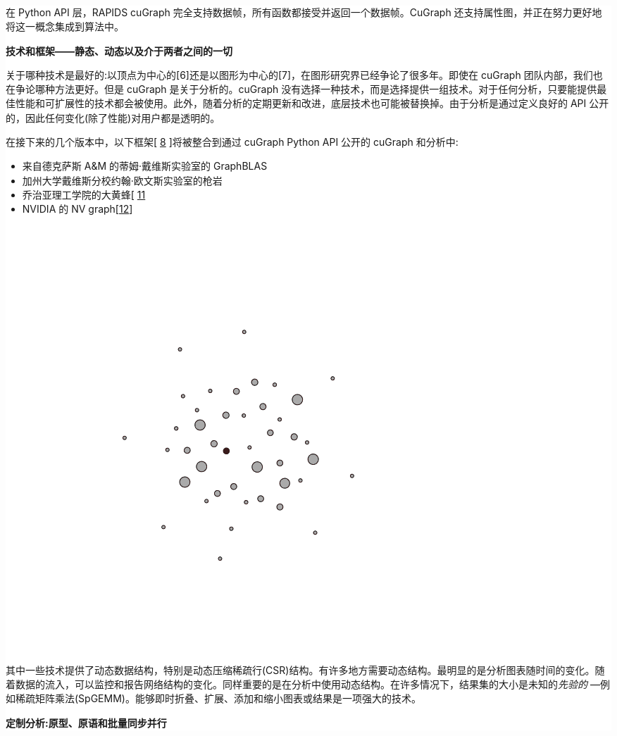 在 Python API 层，RAPIDS cuGraph 完全支持数据帧，所有函数都接受并返回一个数据帧。CuGraph 还支持属性图，并正在努力更好地将这一概念集成到算法中。

**技术和框架——静态、动态以及介于两者之间的一切**

关于哪种技术是最好的:以顶点为中心的[6]还是以图形为中心的[7]，在图形研究界已经争论了很多年。即使在 cuGraph 团队内部，我们也在争论哪种方法更好。但是 cuGraph 是关于分析的。cuGraph 没有选择一种技术，而是选择提供一组技术。对于任何分析，只要能提供最佳性能和可扩展性的技术都会被使用。此外，随着分析的定期更新和改进，底层技术也可能被替换掉。由于分析是通过定义良好的 API 公开的，因此任何变化(除了性能)对用户都是透明的。

在接下来的几个版本中，以下框架[ [8](https://news.developer.nvidia.com/graph-technology-leaders-combine-forces-to-advance-graph-analytics/) ]将被整合到通过 cuGraph Python API 公开的 cuGraph 和分析中:

*   来自德克萨斯 A&M 的蒂姆·戴维斯实验室的 GraphBLAS
*   加州大学戴维斯分校约翰·欧文斯实验室的枪岩
*   乔治亚理工学院的大黄蜂[ [11](https://github.com/hornet-gt/hornet)
*   NVIDIA 的 NV graph[[12](https://developer.nvidia.com/nvgraph)]

![](img/6e081dca480e3ee471c82b5a6e7057f1.png)

其中一些技术提供了动态数据结构，特别是动态压缩稀疏行(CSR)结构。有许多地方需要动态结构。最明显的是分析图表随时间的变化。随着数据的流入，可以监控和报告网络结构的变化。同样重要的是在分析中使用动态结构。在许多情况下，结果集的大小是未知的*先验的* —例如稀疏矩阵乘法(SpGEMM)。能够即时折叠、扩展、添加和缩小图表或结果是一项强大的技术。

**定制分析:原型、原语和批量同步并行**
